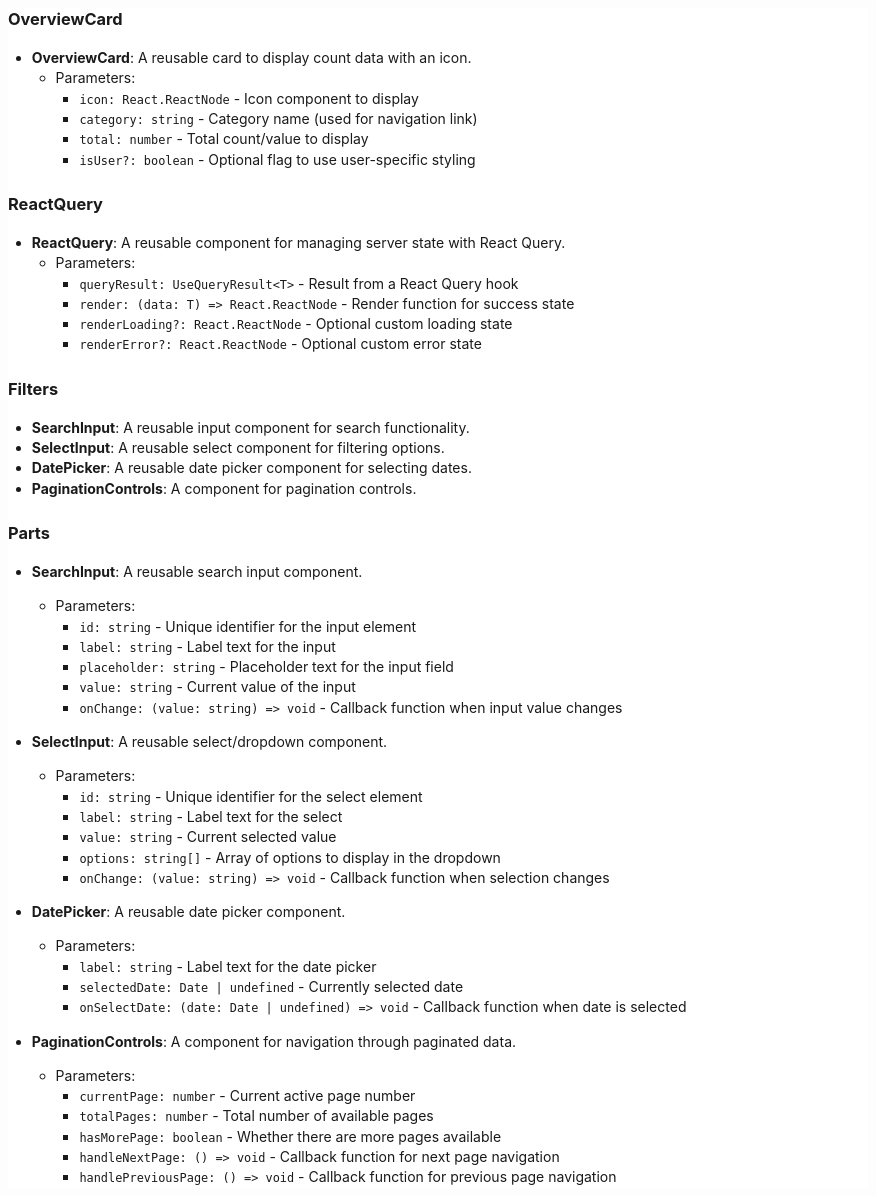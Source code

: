 ### OverviewCard

- **OverviewCard**: A reusable card to display count data with an icon.
  - Parameters:
    - `icon: React.ReactNode` - Icon component to display
    - `category: string` - Category name (used for navigation link)
    - `total: number` - Total count/value to display
    - `isUser?: boolean` - Optional flag to use user-specific styling

### ReactQuery

- **ReactQuery**: A reusable component for managing server state with React Query.
  - Parameters:
    - `queryResult: UseQueryResult<T>` - Result from a React Query hook
    - `render: (data: T) => React.ReactNode` - Render function for success state
    - `renderLoading?: React.ReactNode` - Optional custom loading state
    - `renderError?: React.ReactNode` - Optional custom error state

### Filters

- **SearchInput**: A reusable input component for search functionality.
- **SelectInput**: A reusable select component for filtering options.
- **DatePicker**: A reusable date picker component for selecting dates.
- **PaginationControls**: A component for pagination controls.

### Parts

- **SearchInput**: A reusable search input component.

  - Parameters:
    - `id: string` - Unique identifier for the input element
    - `label: string` - Label text for the input
    - `placeholder: string` - Placeholder text for the input field
    - `value: string` - Current value of the input
    - `onChange: (value: string) => void` - Callback function when input value changes

- **SelectInput**: A reusable select/dropdown component.

  - Parameters:
    - `id: string` - Unique identifier for the select element
    - `label: string` - Label text for the select
    - `value: string` - Current selected value
    - `options: string[]` - Array of options to display in the dropdown
    - `onChange: (value: string) => void` - Callback function when selection changes

- **DatePicker**: A reusable date picker component.

  - Parameters:
    - `label: string` - Label text for the date picker
    - `selectedDate: Date | undefined` - Currently selected date
    - `onSelectDate: (date: Date | undefined) => void` - Callback function when date is selected

- **PaginationControls**: A component for navigation through paginated data.
  - Parameters:
    - `currentPage: number` - Current active page number
    - `totalPages: number` - Total number of available pages
    - `hasMorePage: boolean` - Whether there are more pages available
    - `handleNextPage: () => void` - Callback function for next page navigation
    - `handlePreviousPage: () => void` - Callback function for previous page navigation
